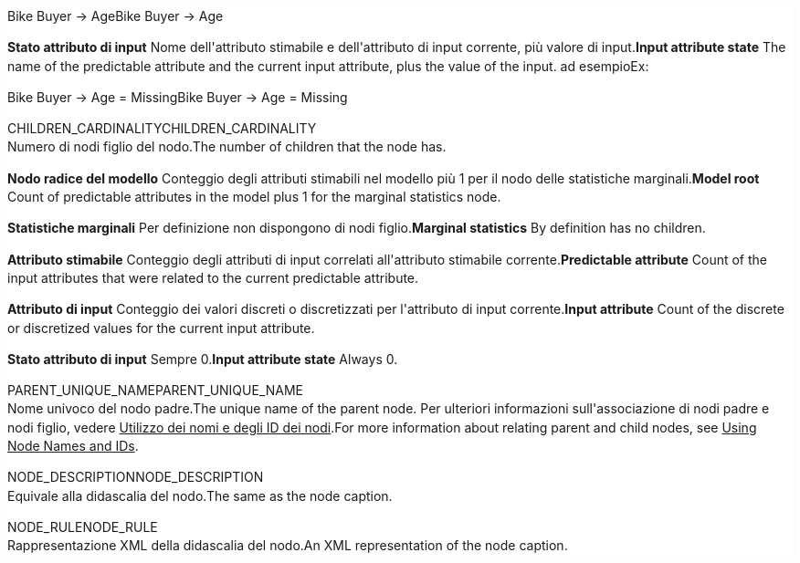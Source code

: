  <span data-ttu-id="54bbd-159">Bike Buyer -> Age</span><span class="sxs-lookup"><span data-stu-id="54bbd-159">Bike Buyer -> Age</span></span>  
  
 <span data-ttu-id="54bbd-160">**Stato attributo di input** Nome dell'attributo stimabile e dell'attributo di input corrente, più valore di input.</span><span class="sxs-lookup"><span data-stu-id="54bbd-160">**Input attribute state** The name of the predictable attribute and the current input attribute, plus the value of the input.</span></span> <span data-ttu-id="54bbd-161">ad esempio</span><span class="sxs-lookup"><span data-stu-id="54bbd-161">Ex:</span></span>  
  
 <span data-ttu-id="54bbd-162">Bike Buyer -> Age = Missing</span><span class="sxs-lookup"><span data-stu-id="54bbd-162">Bike Buyer -> Age = Missing</span></span>  
  
 <span data-ttu-id="54bbd-163">CHILDREN_CARDINALITY</span><span class="sxs-lookup"><span data-stu-id="54bbd-163">CHILDREN_CARDINALITY</span></span>  
 <span data-ttu-id="54bbd-164">Numero di nodi figlio del nodo.</span><span class="sxs-lookup"><span data-stu-id="54bbd-164">The number of children that the node has.</span></span>  
  
 <span data-ttu-id="54bbd-165">**Nodo radice del modello** Conteggio degli attributi stimabili nel modello più 1 per il nodo delle statistiche marginali.</span><span class="sxs-lookup"><span data-stu-id="54bbd-165">**Model root** Count of predictable attributes in the model plus 1 for the marginal statistics node.</span></span>  
  
 <span data-ttu-id="54bbd-166">**Statistiche marginali** Per definizione non dispongono di nodi figlio.</span><span class="sxs-lookup"><span data-stu-id="54bbd-166">**Marginal statistics** By definition has no children.</span></span>  
  
 <span data-ttu-id="54bbd-167">**Attributo stimabile**  Conteggio degli attributi di input correlati all'attributo stimabile corrente.</span><span class="sxs-lookup"><span data-stu-id="54bbd-167">**Predictable attribute**  Count of the input attributes that were related to the current predictable attribute.</span></span>  
  
 <span data-ttu-id="54bbd-168">**Attributo di input** Conteggio dei valori discreti o discretizzati per l'attributo di input corrente.</span><span class="sxs-lookup"><span data-stu-id="54bbd-168">**Input attribute** Count of the discrete or discretized values for the current input attribute.</span></span>  
  
 <span data-ttu-id="54bbd-169">**Stato attributo di input** Sempre 0.</span><span class="sxs-lookup"><span data-stu-id="54bbd-169">**Input attribute state** Always 0.</span></span>  
  
 <span data-ttu-id="54bbd-170">PARENT_UNIQUE_NAME</span><span class="sxs-lookup"><span data-stu-id="54bbd-170">PARENT_UNIQUE_NAME</span></span>  
 <span data-ttu-id="54bbd-171">Nome univoco del nodo padre.</span><span class="sxs-lookup"><span data-stu-id="54bbd-171">The unique name of the parent node.</span></span> <span data-ttu-id="54bbd-172">Per ulteriori informazioni sull'associazione di nodi padre e nodi figlio, vedere [Utilizzo dei nomi e degli ID dei nodi](#bkmk_nodenames).</span><span class="sxs-lookup"><span data-stu-id="54bbd-172">For more information about relating parent and child nodes, see [Using Node Names and IDs](#bkmk_nodenames).</span></span>  
  
 <span data-ttu-id="54bbd-173">NODE_DESCRIPTION</span><span class="sxs-lookup"><span data-stu-id="54bbd-173">NODE_DESCRIPTION</span></span>  
 <span data-ttu-id="54bbd-174">Equivale alla didascalia del nodo.</span><span class="sxs-lookup"><span data-stu-id="54bbd-174">The same as the node caption.</span></span>  
  
 <span data-ttu-id="54bbd-175">NODE_RULE</span><span class="sxs-lookup"><span data-stu-id="54bbd-175">NODE_RULE</span></span>  
 <span data-ttu-id="54bbd-176">Rappresentazione XML della didascalia del nodo.</span><span class="sxs-lookup"><span data-stu-id="54bbd-176">An XML representation of the node caption.</span></span>  
  